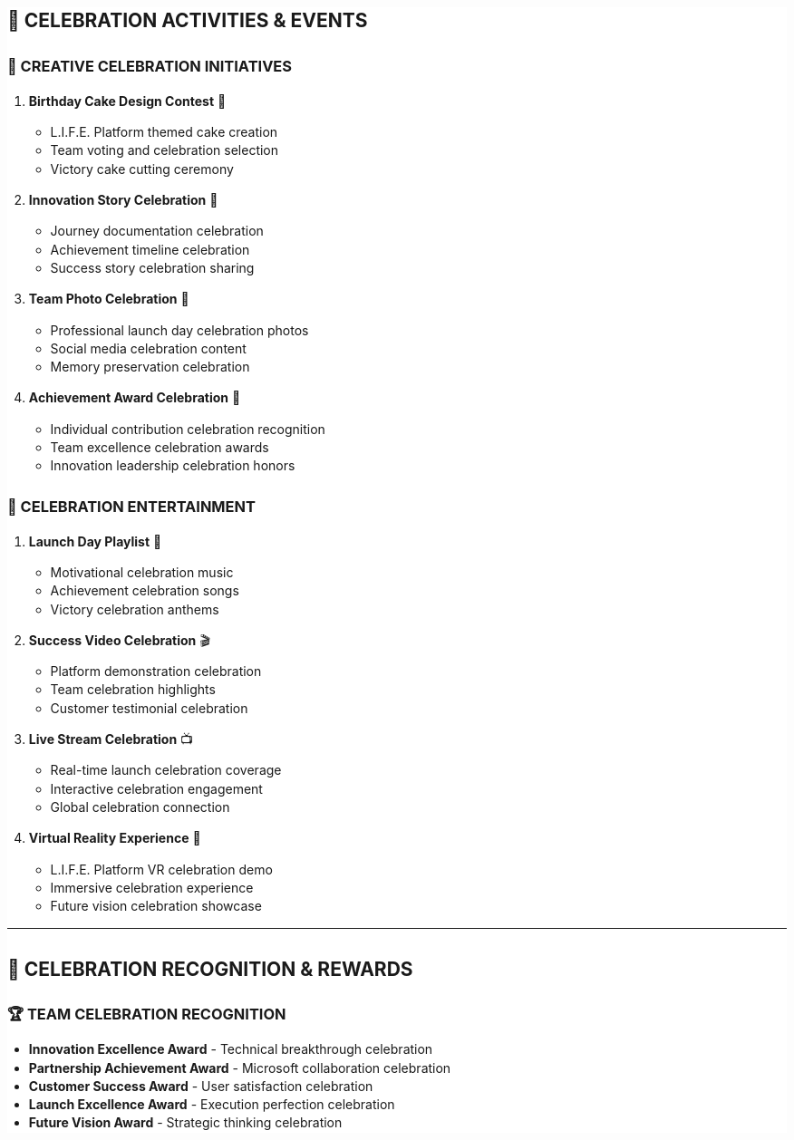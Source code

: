 
## 🎪 **CELEBRATION ACTIVITIES & EVENTS**

### **🎨 CREATIVE CELEBRATION INITIATIVES**
1. **Birthday Cake Design Contest** 🎂
   - L.I.F.E. Platform themed cake creation
   - Team voting and celebration selection
   - Victory cake cutting ceremony

2. **Innovation Story Celebration** 📖
   - Journey documentation celebration
   - Achievement timeline celebration
   - Success story celebration sharing

3. **Team Photo Celebration** 📸
   - Professional launch day celebration photos
   - Social media celebration content
   - Memory preservation celebration

4. **Achievement Award Celebration** 🏅
   - Individual contribution celebration recognition
   - Team excellence celebration awards
   - Innovation leadership celebration honors

### **🎵 CELEBRATION ENTERTAINMENT**
1. **Launch Day Playlist** 🎵
   - Motivational celebration music
   - Achievement celebration songs
   - Victory celebration anthems

2. **Success Video Celebration** 🎬
   - Platform demonstration celebration
   - Team celebration highlights
   - Customer testimonial celebration

3. **Live Stream Celebration** 📺
   - Real-time launch celebration coverage
   - Interactive celebration engagement
   - Global celebration connection

4. **Virtual Reality Experience** 🥽
   - L.I.F.E. Platform VR celebration demo
   - Immersive celebration experience
   - Future vision celebration showcase

---

## 🌟 **CELEBRATION RECOGNITION & REWARDS**

### **🏆 TEAM CELEBRATION RECOGNITION**
- **Innovation Excellence Award** - Technical breakthrough celebration
- **Partnership Achievement Award** - Microsoft collaboration celebration  
- **Customer Success Award** - User satisfaction celebration
- **Launch Excellence Award** - Execution perfection celebration
- **Future Vision Award** - Strategic thinking celebration
